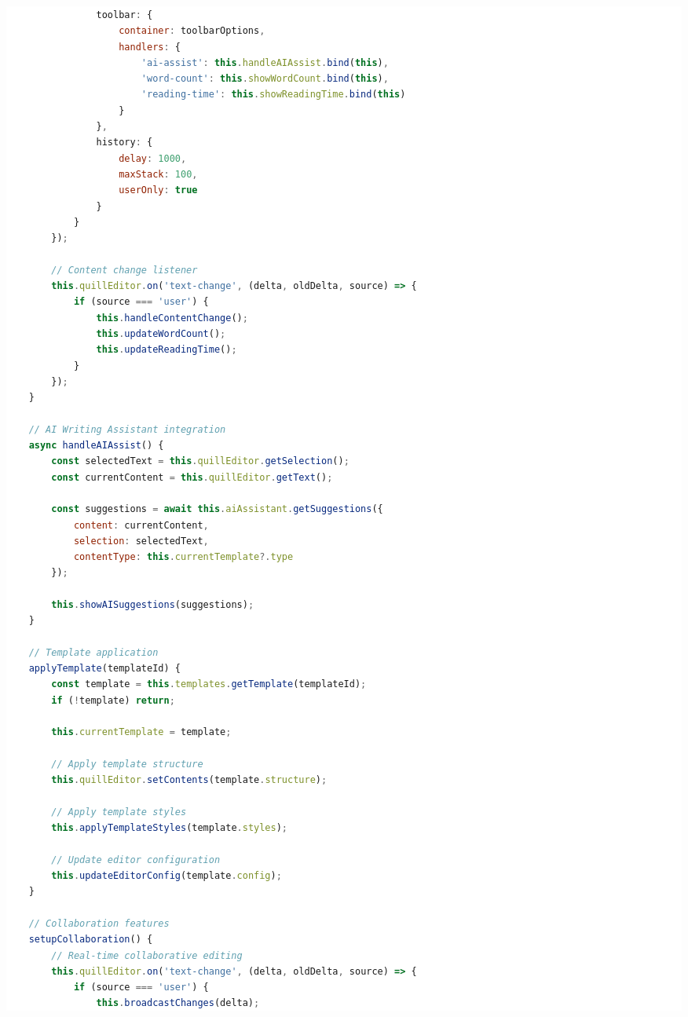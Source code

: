 ```javascript
                toolbar: {
                    container: toolbarOptions,
                    handlers: {
                        'ai-assist': this.handleAIAssist.bind(this),
                        'word-count': this.showWordCount.bind(this),
                        'reading-time': this.showReadingTime.bind(this)
                    }
                },
                history: {
                    delay: 1000,
                    maxStack: 100,
                    userOnly: true
                }
            }
        });

        // Content change listener
        this.quillEditor.on('text-change', (delta, oldDelta, source) => {
            if (source === 'user') {
                this.handleContentChange();
                this.updateWordCount();
                this.updateReadingTime();
            }
        });
    }

    // AI Writing Assistant integration
    async handleAIAssist() {
        const selectedText = this.quillEditor.getSelection();
        const currentContent = this.quillEditor.getText();
        
        const suggestions = await this.aiAssistant.getSuggestions({
            content: currentContent,
            selection: selectedText,
            contentType: this.currentTemplate?.type
        });

        this.showAISuggestions(suggestions);
    }

    // Template application
    applyTemplate(templateId) {
        const template = this.templates.getTemplate(templateId);
        if (!template) return;

        this.currentTemplate = template;
        
        // Apply template structure
        this.quillEditor.setContents(template.structure);
        
        // Apply template styles
        this.applyTemplateStyles(template.styles);
        
        // Update editor configuration
        this.updateEditorConfig(template.config);
    }

    // Collaboration features
    setupCollaboration() {
        // Real-time collaborative editing
        this.quillEditor.on('text-change', (delta, oldDelta, source) => {
            if (source === 'user') {
                this.broadcastChanges(delta);
```